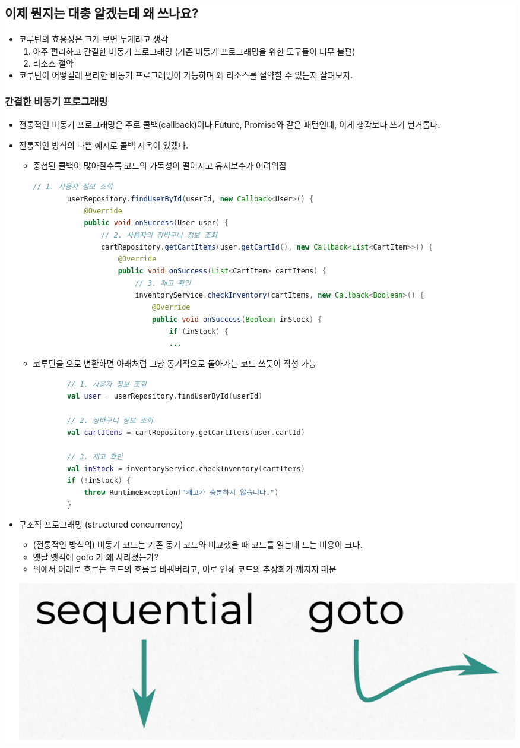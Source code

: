 ## 이제 뭔지는 대충 알겠는데 왜 쓰나요?

- 코루틴의 효용성은 크게 보면 두개라고 생각
    1. 아주 편리하고 간결한 비동기 프로그래밍 (기존 비동기 프로그래밍을 위한 도구들이 너무 불편)
    2. 리소스 절약
- 코루틴이 어떻길래 편리한 비동기 프로그래밍이 가능하며 왜 리소스를 절약할 수 있는지 살펴보자.

### 간결한 비동기 프로그래밍

- 전통적인 비동기 프로그래밍은 주로 콜백(callback)이나 Future, Promise와 같은 패턴인데, 이게 생각보다 쓰기 번거롭다.
- 전통적인 방식의 나쁜 예시로 콜백 지옥이 있겠다.
    - 중첩된 콜백이 많아질수록 코드의 가독성이 떨어지고 유지보수가 어려워짐
        
        ```java
        // 1. 사용자 정보 조회
                userRepository.findUserById(userId, new Callback<User>() {
                    @Override
                    public void onSuccess(User user) {
                        // 2. 사용자의 장바구니 정보 조회
                        cartRepository.getCartItems(user.getCartId(), new Callback<List<CartItem>>() {
                            @Override
                            public void onSuccess(List<CartItem> cartItems) {
                                // 3. 재고 확인
                                inventoryService.checkInventory(cartItems, new Callback<Boolean>() {
                                    @Override
                                    public void onSuccess(Boolean inStock) {
                                        if (inStock) {
                                        ...
        ```
        
    - 코루틴을 으로 변환하면 아래처럼 그냥 동기적으로 돌아가는 코드 쓰듯이 작성 가능
        
        ```kotlin
                // 1. 사용자 정보 조회
                val user = userRepository.findUserById(userId)
                
                // 2. 장바구니 정보 조회
                val cartItems = cartRepository.getCartItems(user.cartId)
                
                // 3. 재고 확인
                val inStock = inventoryService.checkInventory(cartItems)
                if (!inStock) {
                    throw RuntimeException("재고가 충분하지 않습니다.")
                }
        ```
        
- 구조적 프로그래밍 (structured concurrency)
    - (전통적인 방식의) 비동기 코드는 기존 동기 코드와 비교했을 때 코드를 읽는데 드는 비용이 크다.
    - 옛날 옛적에 goto 가 왜 사라졌는가?
    - 위에서 아래로 흐르는 코드의 흐름을 바꿔버리고, 이로 인해 코드의 추상화가 깨지지 때문
    
    ![image.png](res/image%201.png)
    
